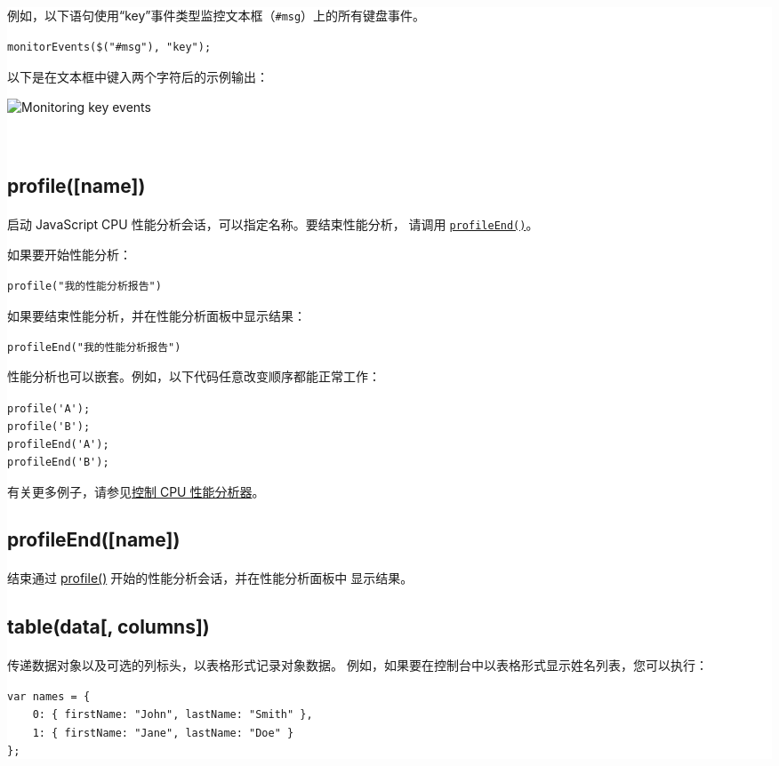 
例如，以下语句使用“key”事件类型监控文本框（`#msg`）上的所有键盘事件。

    monitorEvents($("#msg"), "key");


以下是在文本框中键入两个字符后的示例输出：

![Monitoring key events](commandline-api-files/monitor-key-events.png)

<img src="commandline-api-files/monitor-key-events.png" class="screenshot" alt="">



## profile([name])


启动 JavaScript CPU 性能分析会话，可以指定名称。要结束性能分析，
请调用 [`profileEnd()`](#profileendname)。


如果要开始性能分析：

    profile("我的性能分析报告")


如果要结束性能分析，并在性能分析面板中显示结果：

    profileEnd("我的性能分析报告")


性能分析也可以嵌套。例如，以下代码任意改变顺序都能正常工作：

    profile('A');
    profile('B');
    profileEnd('A');
    profileEnd('B');


有关更多例子，请参见[控制 CPU 性能分析器](console.md#controlling-the-cpu-profiler)。



## profileEnd([name])


结束通过 [profile()](#profilename) 开始的性能分析会话，并在性能分析面板中
显示结果。


## table(data[, columns])


传递数据对象以及可选的列标头，以表格形式记录对象数据。
例如，如果要在控制台中以表格形式显示姓名列表，您可以执行：

    var names = {
        0: { firstName: "John", lastName: "Smith" },
        1: { firstName: "Jane", lastName: "Doe" }
    };
